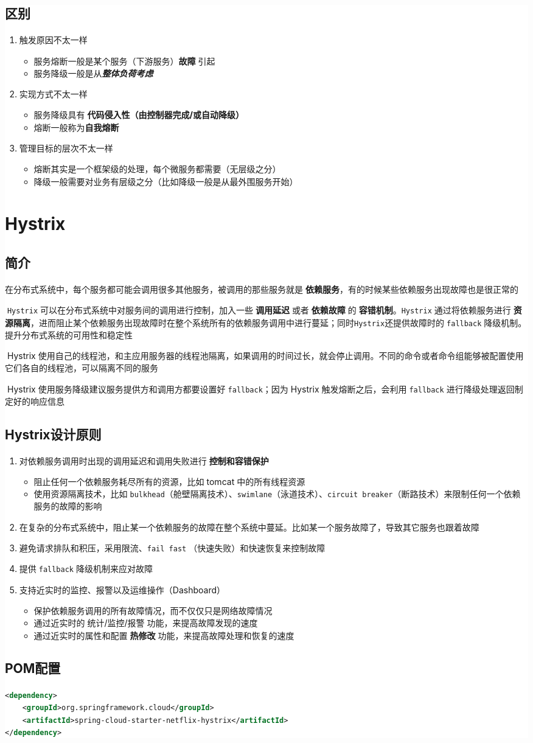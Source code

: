 

## 区别

1. 触发原因不太一样
   - 服务熔断一般是某个服务（下游服务）**故障** 引起
   - 服务降级一般是从***整体负荷考虑***

2. 实现方式不太一样
   - 服务降级具有 **代码侵入性（由控制器完成/或自动降级）**
   - 熔断一般称为**自我熔断**

3. 管理目标的层次不太一样
   - 熔断其实是一个框架级的处理，每个微服务都需要（无层级之分）
   - 降级一般需要对业务有层级之分（比如降级一般是从最外围服务开始）



# Hystrix

## 简介

​		在分布式系统中，每个服务都可能会调用很多其他服务，被调用的那些服务就是 **依赖服务**，有的时候某些依赖服务出现故障也是很正常的

​		`Hystrix` 可以在分布式系统中对服务间的调用进行控制，加入一些 **调用延迟** 或者 **依赖故障** 的 **容错机制**。`Hystrix` 通过将依赖服务进行 **资源隔离**，进而阻止某个依赖服务出现故障时在整个系统所有的依赖服务调用中进行蔓延；同时`Hystrix`还提供故障时的 `fallback` 降级机制。提升分布式系统的可用性和稳定性

​		Hystrix 使用自己的线程池，和主应用服务器的线程池隔离，如果调用的时间过长，就会停止调用。不同的命令或者命令组能够被配置使用它们各自的线程池，可以隔离不同的服务

​		Hystrix 使用服务降级建议服务提供方和调用方都要设置好 `fallback`；因为 Hystrix 触发熔断之后，会利用  `fallback` 进行降级处理返回制定好的响应信息 



## Hystrix设计原则

1. 对依赖服务调用时出现的调用延迟和调用失败进行 **控制和容错保护**
   - 阻止任何一个依赖服务耗尽所有的资源，比如 tomcat 中的所有线程资源
   - 使用资源隔离技术，比如 `bulkhead`（舱壁隔离技术）、`swimlane`（泳道技术）、`circuit breaker`（断路技术）来限制任何一个依赖服务的故障的影响

2. 在复杂的分布式系统中，阻止某一个依赖服务的故障在整个系统中蔓延。比如某一个服务故障了，导致其它服务也跟着故障

3. 避免请求排队和积压，采用限流、`fail fast` （快速失败）和快速恢复来控制故障  

4. 提供 `fallback` 降级机制来应对故障

5. 支持近实时的监控、报警以及运维操作（Dashboard）
   - 保护依赖服务调用的所有故障情况，而不仅仅只是网络故障情况
   - 通过近实时的 统计/监控/报警 功能，来提高故障发现的速度
   - 通过近实时的属性和配置 **热修改** 功能，来提高故障处理和恢复的速度



## POM配置

```xml
<dependency>
    <groupId>org.springframework.cloud</groupId>
    <artifactId>spring-cloud-starter-netflix-hystrix</artifactId>
</dependency>
```
